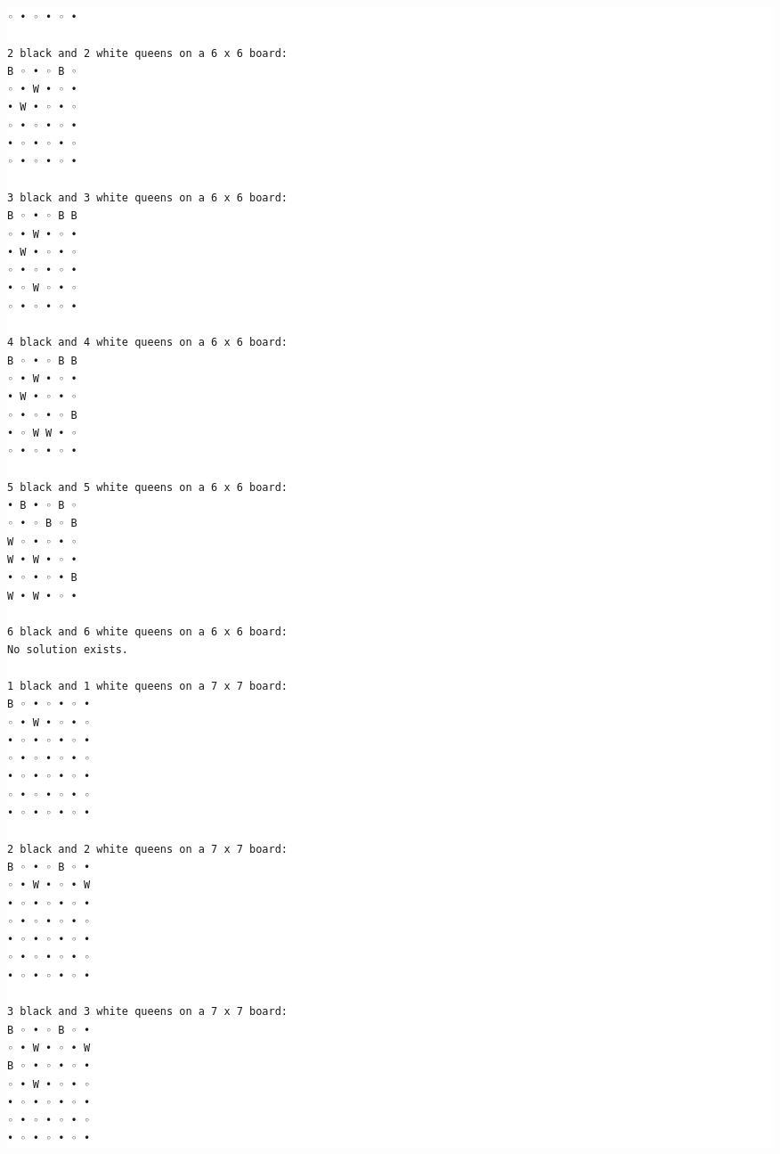 ```txt
◦ • ◦ • ◦ • 

2 black and 2 white queens on a 6 x 6 board:
B ◦ • ◦ B ◦ 
◦ • W • ◦ • 
• W • ◦ • ◦ 
◦ • ◦ • ◦ • 
• ◦ • ◦ • ◦ 
◦ • ◦ • ◦ • 

3 black and 3 white queens on a 6 x 6 board:
B ◦ • ◦ B B 
◦ • W • ◦ • 
• W • ◦ • ◦ 
◦ • ◦ • ◦ • 
• ◦ W ◦ • ◦ 
◦ • ◦ • ◦ • 

4 black and 4 white queens on a 6 x 6 board:
B ◦ • ◦ B B 
◦ • W • ◦ • 
• W • ◦ • ◦ 
◦ • ◦ • ◦ B 
• ◦ W W • ◦ 
◦ • ◦ • ◦ • 

5 black and 5 white queens on a 6 x 6 board:
• B • ◦ B ◦ 
◦ • ◦ B ◦ B 
W ◦ • ◦ • ◦ 
W • W • ◦ • 
• ◦ • ◦ • B 
W • W • ◦ • 

6 black and 6 white queens on a 6 x 6 board:
No solution exists.

1 black and 1 white queens on a 7 x 7 board:
B ◦ • ◦ • ◦ • 
◦ • W • ◦ • ◦ 
• ◦ • ◦ • ◦ • 
◦ • ◦ • ◦ • ◦ 
• ◦ • ◦ • ◦ • 
◦ • ◦ • ◦ • ◦ 
• ◦ • ◦ • ◦ • 

2 black and 2 white queens on a 7 x 7 board:
B ◦ • ◦ B ◦ • 
◦ • W • ◦ • W 
• ◦ • ◦ • ◦ • 
◦ • ◦ • ◦ • ◦ 
• ◦ • ◦ • ◦ • 
◦ • ◦ • ◦ • ◦ 
• ◦ • ◦ • ◦ • 

3 black and 3 white queens on a 7 x 7 board:
B ◦ • ◦ B ◦ • 
◦ • W • ◦ • W 
B ◦ • ◦ • ◦ • 
◦ • W • ◦ • ◦ 
• ◦ • ◦ • ◦ • 
◦ • ◦ • ◦ • ◦ 
• ◦ • ◦ • ◦ • 
```